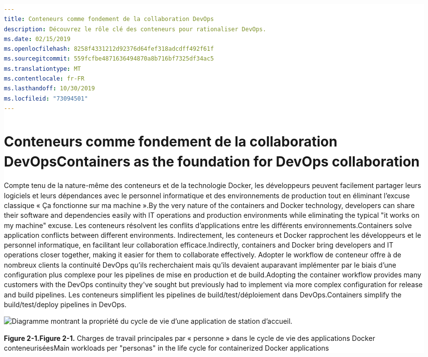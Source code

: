```yaml
---
title: Conteneurs comme fondement de la collaboration DevOps
description: Découvrez le rôle clé des conteneurs pour rationaliser DevOps.
ms.date: 02/15/2019
ms.openlocfilehash: 8258f4331212d92376d64fef318adcdff492f61f
ms.sourcegitcommit: 559fcfbe4871636494870a8b716bf7325df34ac5
ms.translationtype: MT
ms.contentlocale: fr-FR
ms.lasthandoff: 10/30/2019
ms.locfileid: "73094501"
---
```

# <a name="containers-as-the-foundation-for-devops-collaboration"></a><span data-ttu-id="cb579-103">Conteneurs comme fondement de la collaboration DevOps</span><span class="sxs-lookup"><span data-stu-id="cb579-103">Containers as the foundation for DevOps collaboration</span></span>

<span data-ttu-id="cb579-104">Compte tenu de la nature-même des conteneurs et de la technologie Docker, les développeurs peuvent facilement partager leurs logiciels et leurs dépendances avec le personnel informatique et des environnements de production tout en éliminant l’excuse classique « Ça fonctionne sur ma machine ».</span><span class="sxs-lookup"><span data-stu-id="cb579-104">By the very nature of the containers and Docker technology, developers can share their software and dependencies easily with IT operations and production environments while eliminating the typical "it works on my machine" excuse.</span></span> <span data-ttu-id="cb579-105">Les conteneurs résolvent les conflits d’applications entre les différents environnements.</span><span class="sxs-lookup"><span data-stu-id="cb579-105">Containers solve application conflicts between different environments.</span></span> <span data-ttu-id="cb579-106">Indirectement, les conteneurs et Docker rapprochent les développeurs et le personnel informatique, en facilitant leur collaboration efficace.</span><span class="sxs-lookup"><span data-stu-id="cb579-106">Indirectly, containers and Docker bring developers and IT operations closer together, making it easier for them to collaborate effectively.</span></span> <span data-ttu-id="cb579-107">Adopter le workflow de conteneur offre à de nombreux clients la continuité DevOps qu’ils recherchaient mais qu’ils devaient auparavant implémenter par le biais d’une configuration plus complexe pour les pipelines de mise en production et de build.</span><span class="sxs-lookup"><span data-stu-id="cb579-107">Adopting the container workflow provides many customers with the DevOps continuity they've sought but previously had to implement via more complex configuration for release and build pipelines.</span></span> <span data-ttu-id="cb579-108">Les conteneurs simplifient les pipelines de build/test/déploiement dans DevOps.</span><span class="sxs-lookup"><span data-stu-id="cb579-108">Containers simplify the build/test/deploy pipelines in DevOps.</span></span>

![Diagramme montrant la propriété du cycle de vie d’une application de station d’accueil.](./media/containers-foundation-for-devops-collaboration/persona-workloads-docker-container-lifecycle.png)

<span data-ttu-id="cb579-110">**Figure 2-1.**</span><span class="sxs-lookup"><span data-stu-id="cb579-110">**Figure 2-1.**</span></span> <span data-ttu-id="cb579-111">Charges de travail principales par « personne » dans le cycle de vie des applications Docker conteneurisées</span><span class="sxs-lookup"><span data-stu-id="cb579-111">Main workloads per "personas" in the life cycle for containerized Docker applications</span></span>
